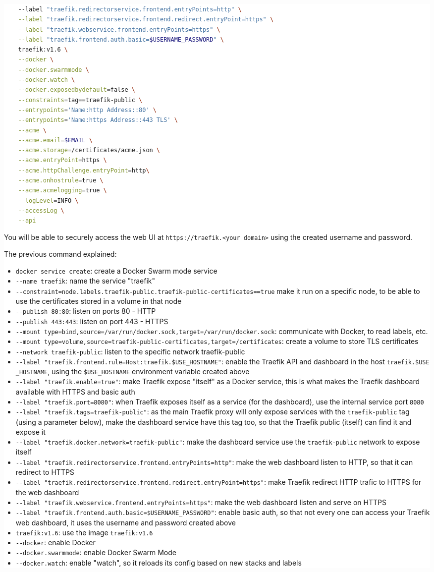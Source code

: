 ```bash
    --label "traefik.redirectorservice.frontend.entryPoints=http" \
    --label "traefik.redirectorservice.frontend.redirect.entryPoint=https" \
    --label "traefik.webservice.frontend.entryPoints=https" \
    --label "traefik.frontend.auth.basic=$USERNAME_PASSWORD" \
    traefik:v1.6 \
    --docker \
    --docker.swarmmode \
    --docker.watch \
    --docker.exposedbydefault=false \
    --constraints=tag==traefik-public \
    --entrypoints='Name:http Address::80' \
    --entrypoints='Name:https Address::443 TLS' \
    --acme \
    --acme.email=$EMAIL \
    --acme.storage=/certificates/acme.json \
    --acme.entryPoint=https \
    --acme.httpChallenge.entryPoint=http\
    --acme.onhostrule=true \
    --acme.acmelogging=true \
    --logLevel=INFO \
    --accessLog \
    --api
```

You will be able to securely access the web UI at `https://traefik.<your domain>` using the created username and password.

The previous command explained:

* `docker service create`: create a Docker Swarm mode service
* `--name traefik`: name the service "traefik"
* `--constraint=node.labels.traefik-public.traefik-public-certificates==true` make it run on a specific node, to be able to use the certificates stored in a volume in that node
* `--publish 80:80`: listen on ports 80 - HTTP
* `--publish 443:443`: listen on port 443 - HTTPS
* `--mount type=bind,source=/var/run/docker.sock,target=/var/run/docker.sock`: communicate with Docker, to read labels, etc.
* `--mount type=volume,source=traefik-public-certificates,target=/certificates`: create a volume to store TLS certificates
* `--network traefik-public`: listen to the specific network traefik-public
* `--label "traefik.frontend.rule=Host:traefik.$USE_HOSTNAME"`: enable the Traefik API and dashboard in the host `traefik.$USE_HOSTNAME`, using the `$USE_HOSTNAME` environment variable created above
* `--label "traefik.enable=true"`: make Traefik expose "itself" as a Docker service, this is what makes the Traefik dashboard available with HTTPS and basic auth
* `--label "traefik.port=8080"`: when Traefik exposes itself as a service (for the dashboard), use the internal service port `8080`
* `--label "traefik.tags=traefik-public"`: as the main Traefik proxy will only expose services with the `traefik-public` tag (using a parameter below), make the dashboard service have this tag too, so that the Traefik public (itself) can find it and expose it
* `--label "traefik.docker.network=traefik-public"`: make the dashboard service use the `traefik-public` network to expose itself
* `--label "traefik.redirectorservice.frontend.entryPoints=http"`: make the web dashboard listen to HTTP, so that it can redirect to HTTPS
* `--label "traefik.redirectorservice.frontend.redirect.entryPoint=https"`: make Traefik redirect HTTP trafic to HTTPS for the web dashboard
* `--label "traefik.webservice.frontend.entryPoints=https"`: make the web dashboard listen and serve on HTTPS
* `--label "traefik.frontend.auth.basic=$USERNAME_PASSWORD"`: enable basic auth, so that not every one can access your Traefik web dashboard, it uses the username and password created above
* `traefik:v1.6`: use the image `traefik:v1.6`
* `--docker`: enable Docker
* `--docker.swarmmode`: enable Docker Swarm Mode
* `--docker.watch`: enable "watch", so it reloads its config based on new stacks and labels